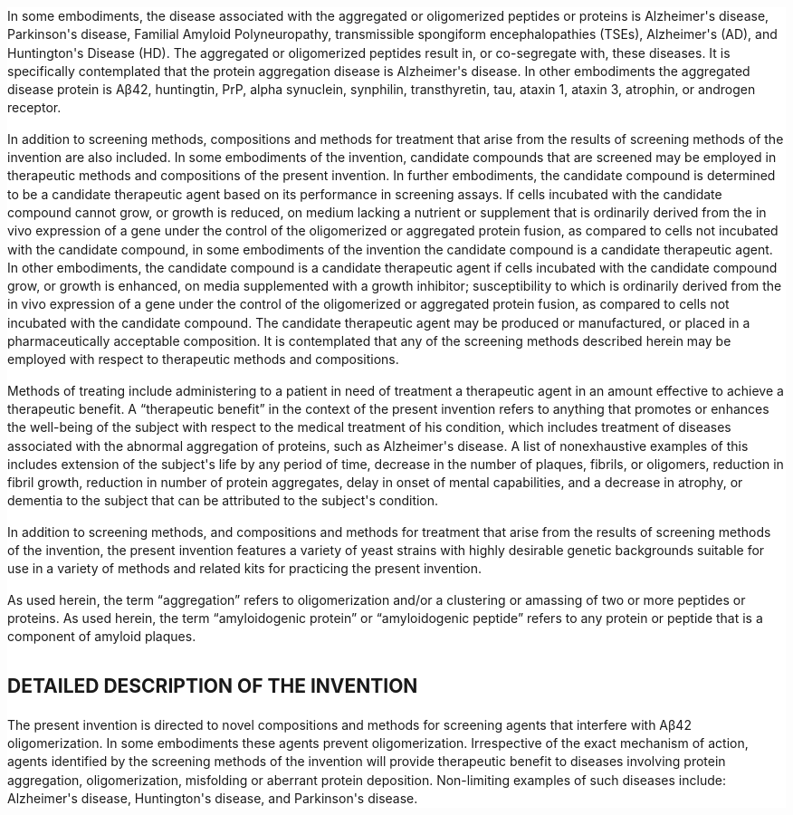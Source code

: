In some embodiments, the disease associated with the aggregated or oligomerized peptides or proteins is Alzheimer's disease, Parkinson's disease, Familial Amyloid Polyneuropathy, transmissible spongiform encephalopathies (TSEs), Alzheimer's (AD), and Huntington's Disease (HD). The aggregated or oligomerized peptides result in, or co-segregate with, these diseases. It is specifically contemplated that the protein aggregation disease is Alzheimer's disease. In other embodiments the aggregated disease protein is Aβ42, huntingtin, PrP, alpha synuclein, synphilin, transthyretin, tau, ataxin 1, ataxin 3, atrophin, or androgen receptor.

In addition to screening methods, compositions and methods for treatment that arise from the results of screening methods of the invention are also included. In some embodiments of the invention, candidate compounds that are screened may be employed in therapeutic methods and compositions of the present invention. In further embodiments, the candidate compound is determined to be a candidate therapeutic agent based on its performance in screening assays. If cells incubated with the candidate compound cannot grow, or growth is reduced, on medium lacking a nutrient or supplement that is ordinarily derived from the in vivo expression of a gene under the control of the oligomerized or aggregated protein fusion, as compared to cells not incubated with the candidate compound, in some embodiments of the invention the candidate compound is a candidate therapeutic agent. In other embodiments, the candidate compound is a candidate therapeutic agent if cells incubated with the candidate compound grow, or growth is enhanced, on media supplemented with a growth inhibitor; susceptibility to which is ordinarily derived from the in vivo expression of a gene under the control of the oligomerized or aggregated protein fusion, as compared to cells not incubated with the candidate compound. The candidate therapeutic agent may be produced or manufactured, or placed in a pharmaceutically acceptable composition. It is contemplated that any of the screening methods described herein may be employed with respect to therapeutic methods and compositions.

Methods of treating include administering to a patient in need of treatment a therapeutic agent in an amount effective to achieve a therapeutic benefit. A “therapeutic benefit” in the context of the present invention refers to anything that promotes or enhances the well-being of the subject with respect to the medical treatment of his condition, which includes treatment of diseases associated with the abnormal aggregation of proteins, such as Alzheimer's disease. A list of nonexhaustive examples of this includes extension of the subject's life by any period of time, decrease in the number of plaques, fibrils, or oligomers, reduction in fibril growth, reduction in number of protein aggregates, delay in onset of mental capabilities, and a decrease in atrophy, or dementia to the subject that can be attributed to the subject's condition.

In addition to screening methods, and compositions and methods for treatment that arise from the results of screening methods of the invention, the present invention features a variety of yeast strains with highly desirable genetic backgrounds suitable for use in a variety of methods and related kits for practicing the present invention.

As used herein, the term “aggregation” refers to oligomerization and/or a clustering or amassing of two or more peptides or proteins. As used herein, the term “amyloidogenic protein” or “amyloidogenic peptide” refers to any protein or peptide that is a component of amyloid plaques.

## DETAILED DESCRIPTION OF THE INVENTION

The present invention is directed to novel compositions and methods for screening agents that interfere with Aβ42 oligomerization. In some embodiments these agents prevent oligomerization. Irrespective of the exact mechanism of action, agents identified by the screening methods of the invention will provide therapeutic benefit to diseases involving protein aggregation, oligomerization, misfolding or aberrant protein deposition. Non-limiting examples of such diseases include: Alzheimer's disease, Huntington's disease, and Parkinson's disease.
